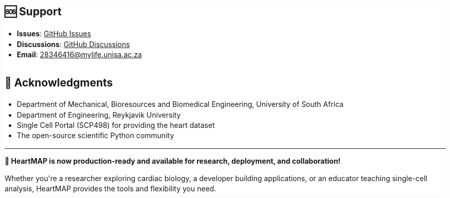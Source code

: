 ## 🆘 Support

- **Issues**: [GitHub Issues](https://github.com/Tumo505/HeartMap/issues)
- **Discussions**: [GitHub Discussions](https://github.com/Tumo505/HeartMap/discussions)
- **Email**: 28346416@mylife.unisa.ac.za

## 🎉 Acknowledgments

- Department of Mechanical, Bioresources and Biomedical Engineering, University of South Africa
- Department of Engineering, Reykjavik University
- Single Cell Portal (SCP498) for providing the heart dataset
- The open-source scientific Python community

---

**🎉 HeartMAP is now production-ready and available for research, deployment, and collaboration!**

Whether you're a researcher exploring cardiac biology, a developer building applications, or an educator teaching single-cell analysis, HeartMAP provides the tools and flexibility you need.
